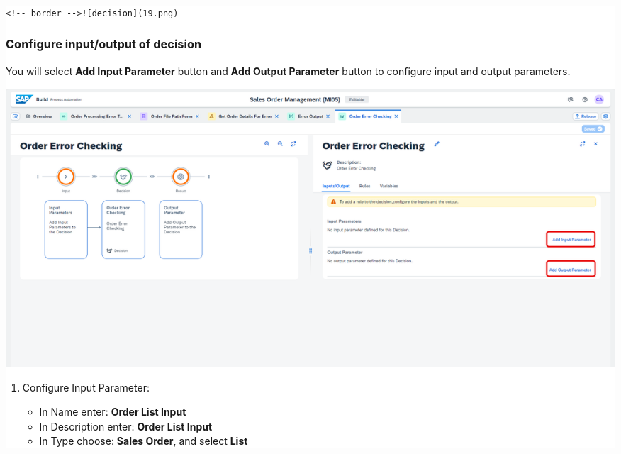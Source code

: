     <!-- border -->![decision](19.png)


### Configure input/output of decision

You will select **Add Input Parameter** button and **Add Output Parameter** button to configure input and output parameters.

![decision](20.png)

1. Configure Input Parameter:

    - In Name enter: **Order List Input**
    - In Description enter: **Order List Input**
    - In Type choose: **Sales Order**, and select **List**
